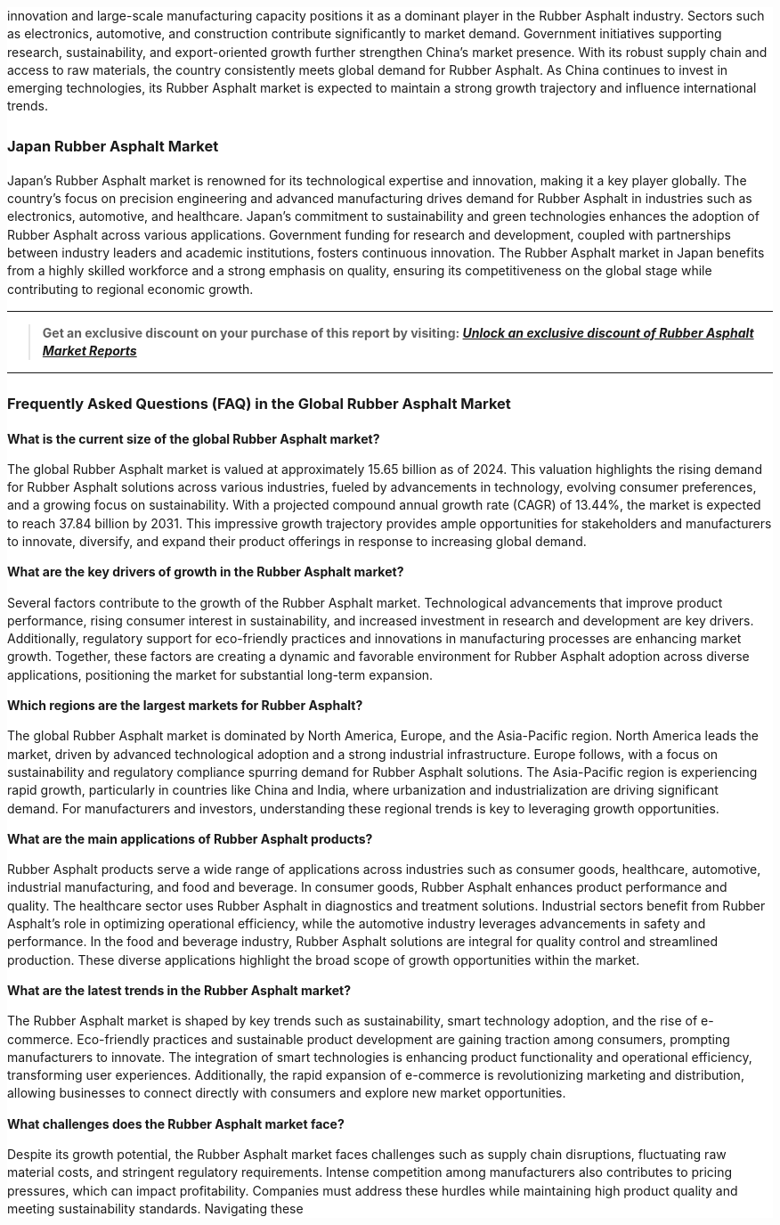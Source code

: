 innovation and large-scale manufacturing capacity positions it as a dominant player in the Rubber Asphalt industry. Sectors such as electronics, automotive, and construction contribute significantly to market demand. Government initiatives supporting research, sustainability, and export-oriented growth further strengthen China&rsquo;s market presence. With its robust supply chain and access to raw materials, the country consistently meets global demand for Rubber Asphalt. As China continues to invest in emerging technologies, its Rubber Asphalt market is expected to maintain a strong growth trajectory and influence international trends.</p><h3>Japan Rubber Asphalt Market</h3><p>Japan&rsquo;s Rubber Asphalt market is renowned for its technological expertise and innovation, making it a key player globally. The country&rsquo;s focus on precision engineering and advanced manufacturing drives demand for Rubber Asphalt in industries such as electronics, automotive, and healthcare. Japan&rsquo;s commitment to sustainability and green technologies enhances the adoption of Rubber Asphalt across various applications. Government funding for research and development, coupled with partnerships between industry leaders and academic institutions, fosters continuous innovation. The Rubber Asphalt market in Japan benefits from a highly skilled workforce and a strong emphasis on quality, ensuring its competitiveness on the global stage while contributing to regional economic growth.</p><hr /><blockquote><p><strong>Get an exclusive discount on your purchase of this report by visiting: <em><a href="://marketresearchpulse.com/ask-for-discount/14506?utm_source=Github&amp;utm_medium=029">Unlock an exclusive discount of Rubber Asphalt Market Reports</a></em>&nbsp;</strong></p></blockquote><hr /><h3>Frequently Asked Questions (FAQ) in the Global Rubber Asphalt Market</h3><p><strong>What is the current size of the global Rubber Asphalt market?</strong></p><p>The global Rubber Asphalt market is valued at approximately 15.65 billion as of 2024. This valuation highlights the rising demand for Rubber Asphalt solutions across various industries, fueled by advancements in technology, evolving consumer preferences, and a growing focus on sustainability. With a projected compound annual growth rate (CAGR) of 13.44%, the market is expected to reach 37.84 billion by 2031. This impressive growth trajectory provides ample opportunities for stakeholders and manufacturers to innovate, diversify, and expand their product offerings in response to increasing global demand.</p><p><strong>What are the key drivers of growth in the Rubber Asphalt market?</strong></p><p>Several factors contribute to the growth of the Rubber Asphalt market. Technological advancements that improve product performance, rising consumer interest in sustainability, and increased investment in research and development are key drivers. Additionally, regulatory support for eco-friendly practices and innovations in manufacturing processes are enhancing market growth. Together, these factors are creating a dynamic and favorable environment for Rubber Asphalt adoption across diverse applications, positioning the market for substantial long-term expansion.</p><p><strong>Which regions are the largest markets for Rubber Asphalt?</strong></p><p>The global Rubber Asphalt market is dominated by North America, Europe, and the Asia-Pacific region. North America leads the market, driven by advanced technological adoption and a strong industrial infrastructure. Europe follows, with a focus on sustainability and regulatory compliance spurring demand for Rubber Asphalt solutions. The Asia-Pacific region is experiencing rapid growth, particularly in countries like China and India, where urbanization and industrialization are driving significant demand. For manufacturers and investors, understanding these regional trends is key to leveraging growth opportunities.</p><p><strong>What are the main applications of Rubber Asphalt products?</strong></p><p>Rubber Asphalt products serve a wide range of applications across industries such as consumer goods, healthcare, automotive, industrial manufacturing, and food and beverage. In consumer goods, Rubber Asphalt enhances product performance and quality. The healthcare sector uses Rubber Asphalt in diagnostics and treatment solutions. Industrial sectors benefit from Rubber Asphalt&rsquo;s role in optimizing operational efficiency, while the automotive industry leverages advancements in safety and performance. In the food and beverage industry, Rubber Asphalt solutions are integral for quality control and streamlined production. These diverse applications highlight the broad scope of growth opportunities within the market.</p><p><strong>What are the latest trends in the Rubber Asphalt market?</strong></p><p>The Rubber Asphalt market is shaped by key trends such as sustainability, smart technology adoption, and the rise of e-commerce. Eco-friendly practices and sustainable product development are gaining traction among consumers, prompting manufacturers to innovate. The integration of smart technologies is enhancing product functionality and operational efficiency, transforming user experiences. Additionally, the rapid expansion of e-commerce is revolutionizing marketing and distribution, allowing businesses to connect directly with consumers and explore new market opportunities.</p><p><strong>What challenges does the Rubber Asphalt market face?</strong></p><p>Despite its growth potential, the Rubber Asphalt market faces challenges such as supply chain disruptions, fluctuating raw material costs, and stringent regulatory requirements. Intense competition among manufacturers also contributes to pricing pressures, which can impact profitability. Companies must address these hurdles while maintaining high product quality and meeting sustainability standards. Navigating these